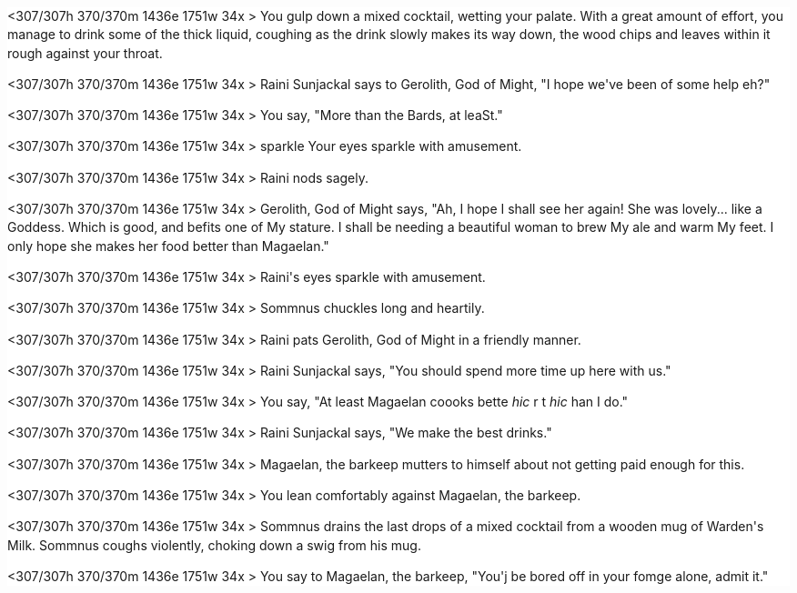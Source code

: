 <307/307h 370/370m 1436e 1751w 34x <ebpp> <bd>>
You gulp down a mixed cocktail, wetting your palate.
With a great amount of effort, you manage to drink some of the thick liquid, 
coughing as the drink slowly makes its way down, the wood chips and leaves 
within it rough against your throat.

<307/307h 370/370m 1436e 1751w 34x <ebpp> <bd>> 
Raini Sunjackal says to Gerolith, God of Might, "I hope we've been of some help
eh?"

<307/307h 370/370m 1436e 1751w 34x <ebpp> <bd>> 
You say, "More than the Bards, at leaSt."

<307/307h 370/370m 1436e 1751w 34x <ebpp> <bd>> sparkle
Your eyes sparkle with amusement.

<307/307h 370/370m 1436e 1751w 34x <ebpp> <bd>> 
Raini nods sagely.

<307/307h 370/370m 1436e 1751w 34x <ebpp> <bd>> 
Gerolith, God of Might says, "Ah, I hope I shall see her again! She was 
lovely... like a Goddess. Which is good, and befits one of My stature. I shall 
be needing a beautiful woman to brew My ale and warm My feet. I only hope she 
makes her food better than Magaelan."

<307/307h 370/370m 1436e 1751w 34x <ebpp> <bd>> 
Raini's eyes sparkle with amusement.

<307/307h 370/370m 1436e 1751w 34x <ebpp> <bd>> 
Sommnus chuckles long and heartily.

<307/307h 370/370m 1436e 1751w 34x <ebpp> <bd>> 
Raini pats Gerolith, God of Might in a friendly manner.

<307/307h 370/370m 1436e 1751w 34x <ebpp> <bd>> 
Raini Sunjackal says, "You should spend more time up here with us."

<307/307h 370/370m 1436e 1751w 34x <ebpp> <bd>> 
You say, "At least Magaelan coooks bette *hic* r t *hic* han I do."

<307/307h 370/370m 1436e 1751w 34x <ebpp> <bd>> 
Raini Sunjackal says, "We make the best drinks."

<307/307h 370/370m 1436e 1751w 34x <ebpp> <bd>> 
Magaelan, the barkeep mutters to himself about not getting paid enough for 
this.

<307/307h 370/370m 1436e 1751w 34x <ebpp> <bd>>
You lean comfortably against Magaelan, the barkeep.

<307/307h 370/370m 1436e 1751w 34x <ebpp> <bd>> 
Sommnus drains the last drops of a mixed cocktail from a wooden mug of Warden's
Milk.
Sommnus coughs violently, choking down a swig from his mug.

<307/307h 370/370m 1436e 1751w 34x <ebpp> <bd>> 
You say to Magaelan, the barkeep, "You'j be bored off in your fomge alone, 
admit it."
